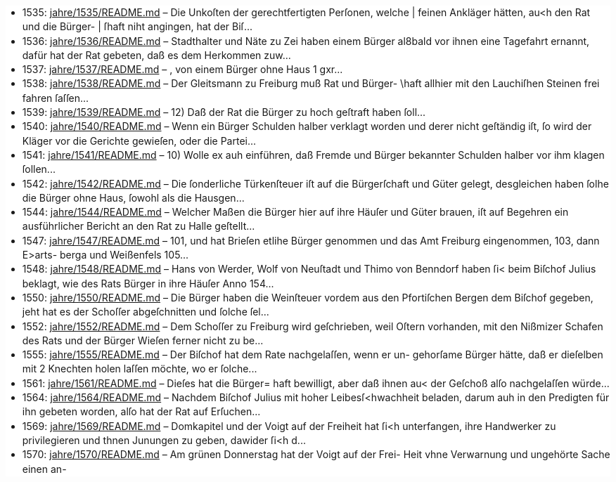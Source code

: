 - 1535: [jahre/1535/README.md](../jahre/1535/README.md) – Die Unkoſten der gerechtfertigten Perſonen, welche |
feinen Ankläger hätten, au<h den Rat und die Bürger- |
ſhaft niht angingen, hat der Biſ...
- 1536: [jahre/1536/README.md](../jahre/1536/README.md) – Stadthalter und Näte zu Zei haben einem Bürger
al8bald vor ihnen eine Tagefahrt ernannt, dafür hat der
Rat gebeten, daß es dem Herkommen zuw...
- 1537: [jahre/1537/README.md](../jahre/1537/README.md) – , von einem Bürger ohne
Haus 1 gxr...
- 1538: [jahre/1538/README.md](../jahre/1538/README.md) – Der Gleitsmann zu Freiburg muß Rat und Bürger-
\haft allhier mit den Lauchiſhen Steinen frei fahren
ſaſſen...
- 1539: [jahre/1539/README.md](../jahre/1539/README.md) – 12) Daß der Rat die Bürger zu hoch geſtraft haben ſoll...
- 1540: [jahre/1540/README.md](../jahre/1540/README.md) – Wenn ein Bürger Schulden halber verklagt worden
und derer nicht geſtändig iſt, ſo wird der Kläger vor die
Gerichte gewieſen, oder die Partei...
- 1541: [jahre/1541/README.md](../jahre/1541/README.md) – 10) Wolle ex auh einführen, daß Fremde und Bürger
bekannter Schulden halber vor ihm klagen ſollen...
- 1542: [jahre/1542/README.md](../jahre/1542/README.md) – Die ſonderliche Türkenſteuer iſt auf die Bürgerſchaft
und Güter gelegt, desgleichen haben ſolhe die Bürger
ohne Haus, ſowohl als die Hausgen...
- 1544: [jahre/1544/README.md](../jahre/1544/README.md) – Welcher Maßen die Bürger hier auf ihre Häuſer und
Güter brauen, iſt auf Begehren ein ausführlicher Bericht
an den Rat zu Halle geſtellt...
- 1547: [jahre/1547/README.md](../jahre/1547/README.md) – 101, und hat Brieſen etlihe Bürger genommen
und das Amt Freiburg eingenommen, 103, dann E>arts-
berga und Weißenfels 105...
- 1548: [jahre/1548/README.md](../jahre/1548/README.md) – Hans von Werder, Wolf von Neuſtadt und Thimo von
Benndorf haben ſi< beim Biſchof Julius beklagt, wie
des Rats Bürger in ihre Häuſer Anno 154...
- 1550: [jahre/1550/README.md](../jahre/1550/README.md) – Die Bürger haben die Weinſteuer vordem aus den
Pfortiſchen Bergen dem Biſchof gegeben, jeht hat es der
Schoſſer abgeſchnitten und ſolche ſel...
- 1552: [jahre/1552/README.md](../jahre/1552/README.md) – Dem Schoſſer zu Freiburg wird geſchrieben, weil
Oſtern vorhanden, mit den Nißmizer Schafen des Rats
und der Bürger Wieſen ferner nicht zu be...
- 1555: [jahre/1555/README.md](../jahre/1555/README.md) – Der Biſchof hat dem Rate nachgelaſſen, wenn er un-
gehorſame Bürger hätte, daß er dieſelben mit 2 Knechten
holen laſſen möchte, wo er ſolche...
- 1561: [jahre/1561/README.md](../jahre/1561/README.md) – Dieſes hat die Bürger=
haft bewilligt, aber daß ihnen au< der Geſchoß alſo
nachgelaſſen würde...
- 1564: [jahre/1564/README.md](../jahre/1564/README.md) – Nachdem Biſchof Julius mit hoher Leibesſ<hwachheit
beladen, darum auh in den Predigten für ihn gebeten
worden, alſo hat der Rat auf Erſuchen...
- 1569: [jahre/1569/README.md](../jahre/1569/README.md) – Domkapitel und der Voigt auf der Freiheit
hat ſi<h unterfangen, ihre Handwerker zu privilegieren
und thnen Junungen zu geben, dawider ſi<h d...
- 1570: [jahre/1570/README.md](../jahre/1570/README.md) – Am grünen Donnerstag hat der Voigt auf der Frei-
Heit vhne Verwarnung und ungehörte Sache einen an-